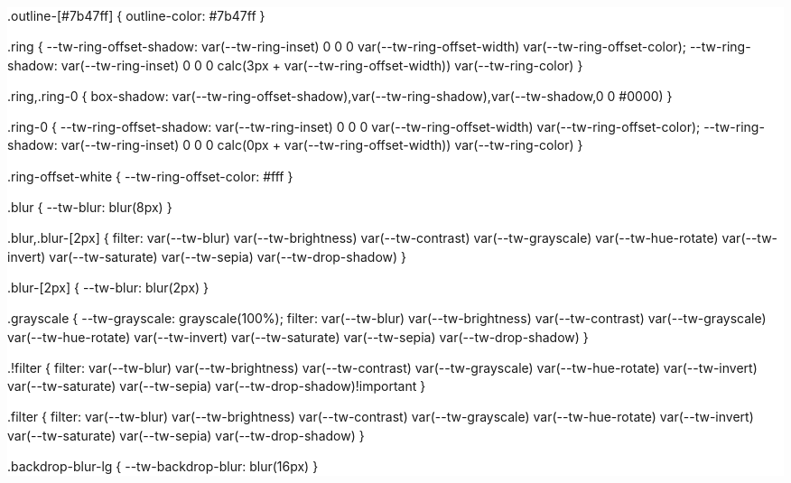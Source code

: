 .outline-\[\#7b47ff\] {
    outline-color: #7b47ff
}

.ring {
    --tw-ring-offset-shadow: var(--tw-ring-inset) 0 0 0 var(--tw-ring-offset-width) var(--tw-ring-offset-color);
    --tw-ring-shadow: var(--tw-ring-inset) 0 0 0 calc(3px + var(--tw-ring-offset-width)) var(--tw-ring-color)
}

.ring,.ring-0 {
    box-shadow: var(--tw-ring-offset-shadow),var(--tw-ring-shadow),var(--tw-shadow,0 0 #0000)
}

.ring-0 {
    --tw-ring-offset-shadow: var(--tw-ring-inset) 0 0 0 var(--tw-ring-offset-width) var(--tw-ring-offset-color);
    --tw-ring-shadow: var(--tw-ring-inset) 0 0 0 calc(0px + var(--tw-ring-offset-width)) var(--tw-ring-color)
}

.ring-offset-white {
    --tw-ring-offset-color: #fff
}

.blur {
    --tw-blur: blur(8px)
}

.blur,.blur-\[2px\] {
    filter: var(--tw-blur) var(--tw-brightness) var(--tw-contrast) var(--tw-grayscale) var(--tw-hue-rotate) var(--tw-invert) var(--tw-saturate) var(--tw-sepia) var(--tw-drop-shadow)
}

.blur-\[2px\] {
    --tw-blur: blur(2px)
}

.grayscale {
    --tw-grayscale: grayscale(100%);
    filter: var(--tw-blur) var(--tw-brightness) var(--tw-contrast) var(--tw-grayscale) var(--tw-hue-rotate) var(--tw-invert) var(--tw-saturate) var(--tw-sepia) var(--tw-drop-shadow)
}

.\!filter {
    filter: var(--tw-blur) var(--tw-brightness) var(--tw-contrast) var(--tw-grayscale) var(--tw-hue-rotate) var(--tw-invert) var(--tw-saturate) var(--tw-sepia) var(--tw-drop-shadow)!important
}

.filter {
    filter: var(--tw-blur) var(--tw-brightness) var(--tw-contrast) var(--tw-grayscale) var(--tw-hue-rotate) var(--tw-invert) var(--tw-saturate) var(--tw-sepia) var(--tw-drop-shadow)
}

.backdrop-blur-lg {
    --tw-backdrop-blur: blur(16px)
}
